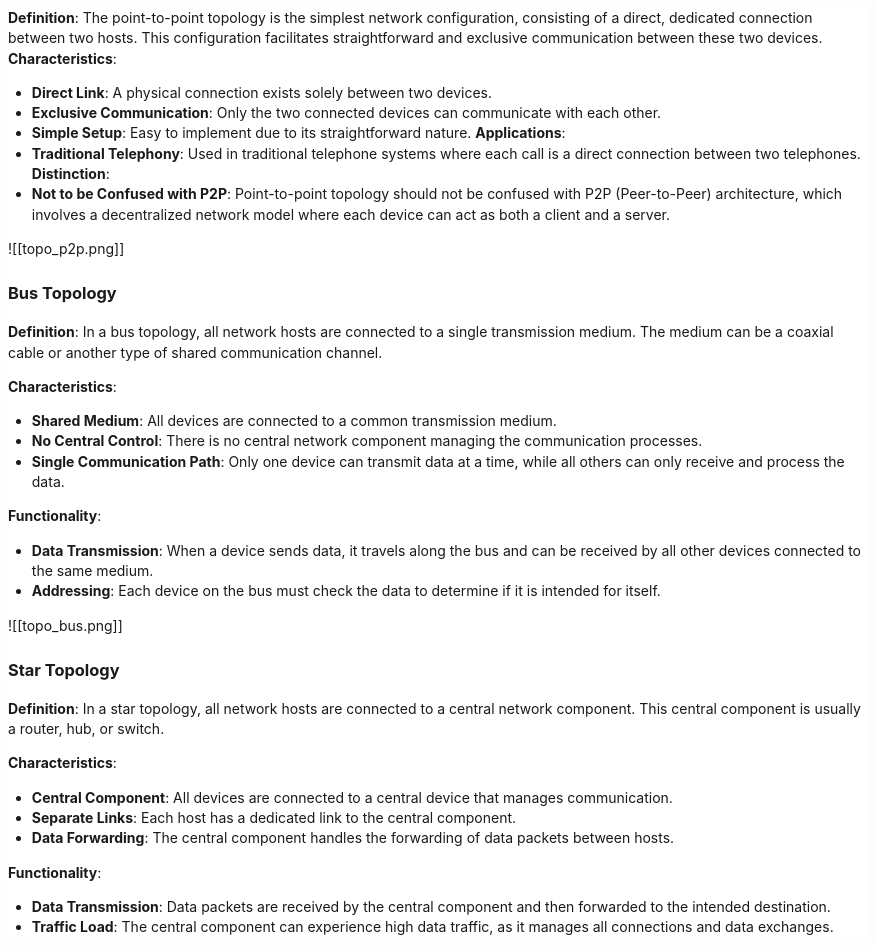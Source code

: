 **Definition**: The point-to-point topology is the simplest network configuration, consisting of a direct, dedicated connection between two hosts. This configuration facilitates straightforward and exclusive communication between these two devices.
**Characteristics**:
- **Direct Link**: A physical connection exists solely between two devices.
- **Exclusive Communication**: Only the two connected devices can communicate with each other.
- **Simple Setup**: Easy to implement due to its straightforward nature.
**Applications**:
- **Traditional Telephony**: Used in traditional telephone systems where each call is a direct connection between two telephones.
**Distinction**:
- **Not to be Confused with P2P**: Point-to-point topology should not be confused with P2P (Peer-to-Peer) architecture, which involves a decentralized network model where each device can act as both a client and a server.

![[topo_p2p.png]]


### Bus Topology
**Definition**: In a bus topology, all network hosts are connected to a single transmission medium. The medium can be a coaxial cable or another type of shared communication channel.

**Characteristics**:
- **Shared Medium**: All devices are connected to a common transmission medium.
- **No Central Control**: There is no central network component managing the communication processes.
- **Single Communication Path**: Only one device can transmit data at a time, while all others can only receive and process the data.

**Functionality**:
- **Data Transmission**: When a device sends data, it travels along the bus and can be received by all other devices connected to the same medium.
- **Addressing**: Each device on the bus must check the data to determine if it is intended for itself.

![[topo_bus.png]]



### Star Topology

**Definition**: In a star topology, all network hosts are connected to a central network component. This central component is usually a router, hub, or switch.

**Characteristics**:
- **Central Component**: All devices are connected to a central device that manages communication.
- **Separate Links**: Each host has a dedicated link to the central component.
- **Data Forwarding**: The central component handles the forwarding of data packets between hosts.

**Functionality**:
- **Data Transmission**: Data packets are received by the central component and then forwarded to the intended destination.
- **Traffic Load**: The central component can experience high data traffic, as it manages all connections and data exchanges.
